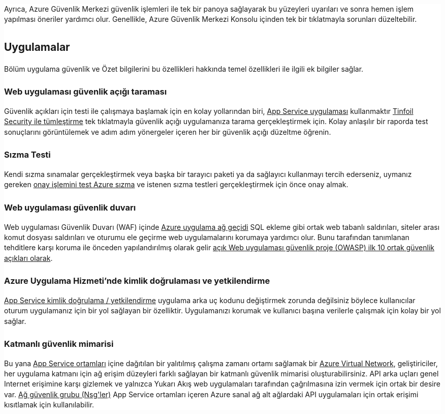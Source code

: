 Ayrıca, Azure Güvenlik Merkezi güvenlik işlemleri ile tek bir panoya sağlayarak bu yüzeyleri uyarıları ve sonra hemen işlem yapılması öneriler yardımcı olur. Genellikle, Azure Güvenlik Merkezi Konsolu içinden tek bir tıklatmayla sorunları düzeltebilir.
## <a name="applications"></a>Uygulamalar
Bölüm uygulama güvenlik ve Özet bilgilerini bu özellikleri hakkında temel özellikleri ile ilgili ek bilgiler sağlar.

### <a name="web-application-vulnerability-scanning"></a>Web uygulaması güvenlik açığı taraması
Güvenlik açıkları için testi ile çalışmaya başlamak için en kolay yollarından biri, [App Service uygulaması](https://docs.microsoft.com/azure/app-service/app-service-web-overview) kullanmaktır [Tinfoil Security ile tümleştirme](https://azure.microsoft.com/blog/web-vulnerability-scanning-for-azure-app-service-powered-by-tinfoil-security/) tek tıklatmayla güvenlik açığı uygulamanıza tarama gerçekleştirmek için. Kolay anlaşılır bir raporda test sonuçlarını görüntülemek ve adım adım yönergeler içeren her bir güvenlik açığı düzeltme öğrenin.

### <a name="penetration-testing"></a>Sızma Testi
Kendi sızma sınamalar gerçekleştirmek veya başka bir tarayıcı paketi ya da sağlayıcı kullanmayı tercih ederseniz, uymanız gereken [onay işlemini test Azure sızma](https://security-forms.azure.com/penetration-testing/terms) ve istenen sızma testleri gerçekleştirmek için önce onay almak.

### <a name="web-application-firewall"></a>Web uygulaması güvenlik duvarı
Web uygulaması Güvenlik Duvarı (WAF) içinde [Azure uygulama ağ geçidi](https://azure.microsoft.com/services/application-gateway/) SQL ekleme gibi ortak web tabanlı saldırıları, siteler arası komut dosyası saldırıları ve oturumu ele geçirme web uygulamalarını korumaya yardımcı olur. Bunu tarafından tanımlanan tehditlere karşı koruma ile önceden yapılandırılmış olarak gelir [açık Web uygulaması güvenlik proje (OWASP) ilk 10 ortak güvenlik açıkları olarak](https://msdn.microsoft.com/library/).

### <a name="authentication-and-authorization-in-azure-app-service"></a>Azure Uygulama Hizmeti’nde kimlik doğrulaması ve yetkilendirme
[App Service kimlik doğrulama / yetkilendirme](https://docs.microsoft.com/azure/app-service/app-service-authentication-overview) uygulama arka uç kodunu değiştirmek zorunda değilsiniz böylece kullanıcılar oturum uygulamanız için bir yol sağlayan bir özelliktir. Uygulamanızı korumak ve kullanıcı başına verilerle çalışmak için kolay bir yol sağlar.

### <a name="layered-security-architecture"></a>Katmanlı güvenlik mimarisi
Bu yana [App Service ortamları](https://docs.microsoft.com/azure/app-service/environment/app-service-app-service-environment-intro) içine dağıtılan bir yalıtılmış çalışma zamanı ortamı sağlamak bir [Azure Virtual Network](https://docs.microsoft.com/azure/virtual-network/virtual-networks-overview), geliştiriciler, her uygulama katmanı için ağ erişim düzeyleri farklı sağlayan bir katmanlı güvenlik mimarisi oluşturabilirsiniz. API arka uçları genel Internet erişimine karşı gizlemek ve yalnızca Yukarı Akış web uygulamaları tarafından çağrılmasına izin vermek için ortak bir desire var. [Ağ güvenlik grubu (Nsg'ler)](https://azure.microsoft.com/documentation/articles/virtual-networks-nsg/) App Service ortamları içeren Azure sanal ağ alt ağlardaki API uygulamaları için ortak erişimi kısıtlamak için kullanılabilir.
